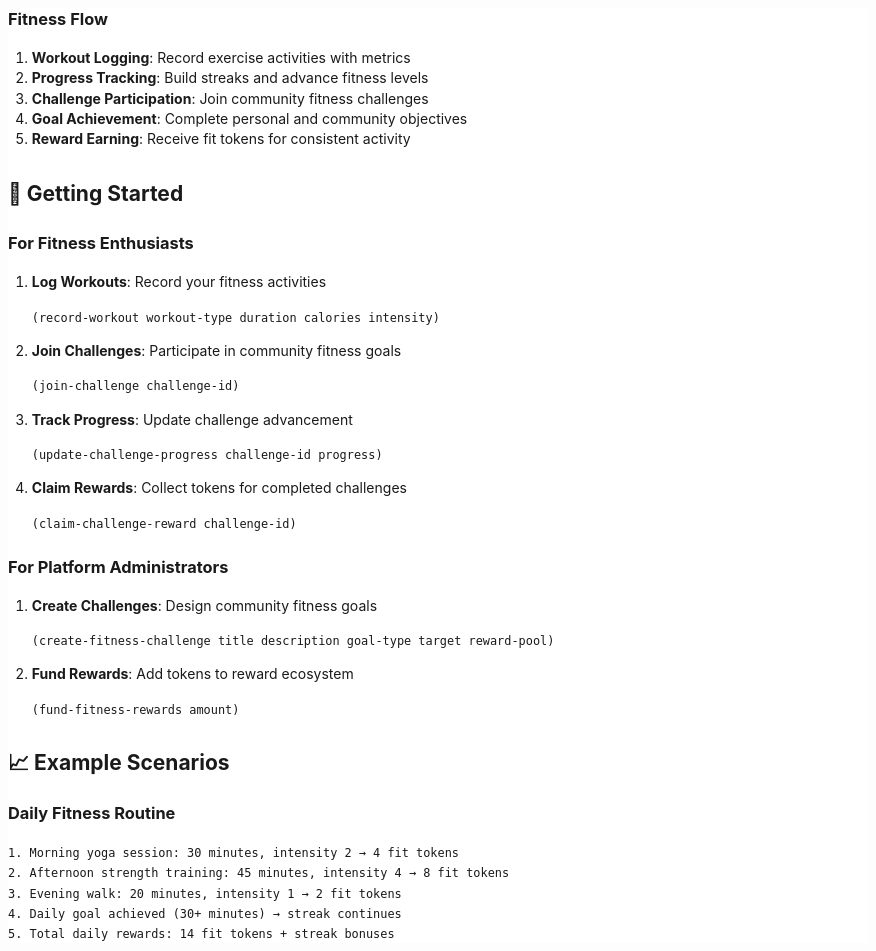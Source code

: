 ### Fitness Flow
1. **Workout Logging**: Record exercise activities with metrics
2. **Progress Tracking**: Build streaks and advance fitness levels
3. **Challenge Participation**: Join community fitness challenges
4. **Goal Achievement**: Complete personal and community objectives
5. **Reward Earning**: Receive fit tokens for consistent activity

## 🚀 Getting Started

### For Fitness Enthusiasts

1. **Log Workouts**: Record your fitness activities
   ```clarity
   (record-workout workout-type duration calories intensity)
   ```

2. **Join Challenges**: Participate in community fitness goals
   ```clarity
   (join-challenge challenge-id)
   ```

3. **Track Progress**: Update challenge advancement
   ```clarity
   (update-challenge-progress challenge-id progress)
   ```

4. **Claim Rewards**: Collect tokens for completed challenges
   ```clarity
   (claim-challenge-reward challenge-id)
   ```

### For Platform Administrators

1. **Create Challenges**: Design community fitness goals
   ```clarity
   (create-fitness-challenge title description goal-type target reward-pool)
   ```

2. **Fund Rewards**: Add tokens to reward ecosystem
   ```clarity
   (fund-fitness-rewards amount)
   ```

## 📈 Example Scenarios

### Daily Fitness Routine
```
1. Morning yoga session: 30 minutes, intensity 2 → 4 fit tokens
2. Afternoon strength training: 45 minutes, intensity 4 → 8 fit tokens
3. Evening walk: 20 minutes, intensity 1 → 2 fit tokens
4. Daily goal achieved (30+ minutes) → streak continues
5. Total daily rewards: 14 fit tokens + streak bonuses
```
